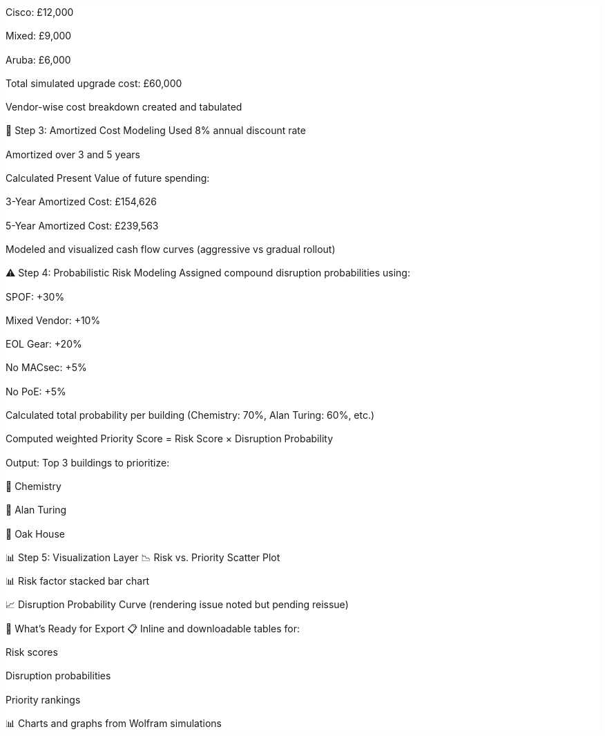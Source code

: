 Cisco: £12,000

Mixed: £9,000

Aruba: £6,000

Total simulated upgrade cost: £60,000

Vendor-wise cost breakdown created and tabulated

🔄 Step 3: Amortized Cost Modeling
Used 8% annual discount rate

Amortized over 3 and 5 years

Calculated Present Value of future spending:

3-Year Amortized Cost: £154,626

5-Year Amortized Cost: £239,563

Modeled and visualized cash flow curves (aggressive vs gradual rollout)

⚠️ Step 4: Probabilistic Risk Modeling
Assigned compound disruption probabilities using:

SPOF: +30%

Mixed Vendor: +10%

EOL Gear: +20%

No MACsec: +5%

No PoE: +5%

Calculated total probability per building (Chemistry: 70%, Alan Turing: 60%, etc.)

Computed weighted Priority Score = Risk Score × Disruption Probability

Output: Top 3 buildings to prioritize:

🥇 Chemistry

🥈 Alan Turing

🥉 Oak House

📊 Step 5: Visualization Layer
📉 Risk vs. Priority Scatter Plot

📊 Risk factor stacked bar chart

📈 Disruption Probability Curve (rendering issue noted but pending reissue)

🧠 What’s Ready for Export
📋 Inline and downloadable tables for:

Risk scores

Disruption probabilities

Priority rankings

📊 Charts and graphs from Wolfram simulations
